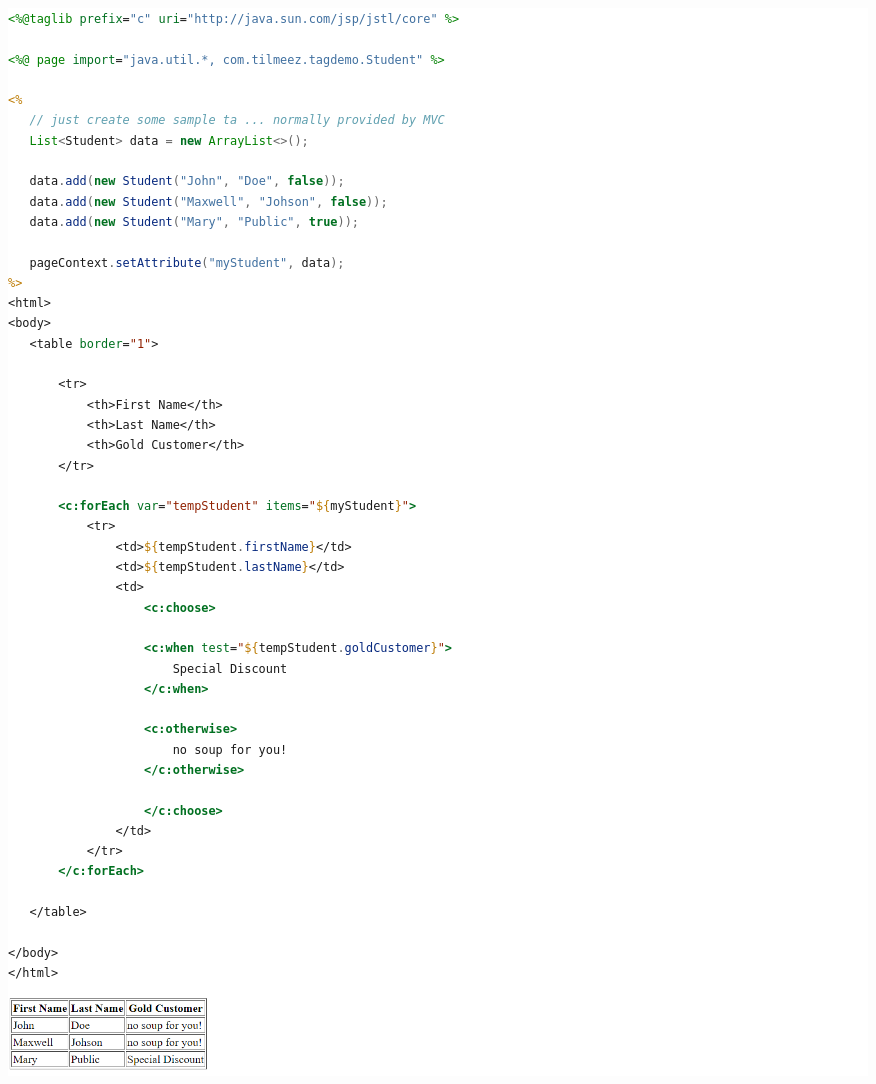  ```JSP 
<%@taglib prefix="c" uri="http://java.sun.com/jsp/jstl/core" %>

<%@ page import="java.util.*, com.tilmeez.tagdemo.Student" %>

<%
    // just create some sample ta ... normally provided by MVC
    List<Student> data = new ArrayList<>();

    data.add(new Student("John", "Doe", false));
    data.add(new Student("Maxwell", "Johson", false));
    data.add(new Student("Mary", "Public", true));

    pageContext.setAttribute("myStudent", data);
%>
<html>
<body>
    <table border="1">

        <tr>
            <th>First Name</th>
            <th>Last Name</th>
            <th>Gold Customer</th>
        </tr>

        <c:forEach var="tempStudent" items="${myStudent}">
            <tr>
                <td>${tempStudent.firstName}</td>
                <td>${tempStudent.lastName}</td>
                <td>
                    <c:choose>

                    <c:when test="${tempStudent.goldCustomer}">
                        Special Discount
                    </c:when>

                    <c:otherwise>
                        no soup for you!
                    </c:otherwise>

                    </c:choose>
                </td>
            </tr>
        </c:forEach>

    </table>

</body>
</html>
```
<img src="imagesReadme/img.png" width = 200/>
